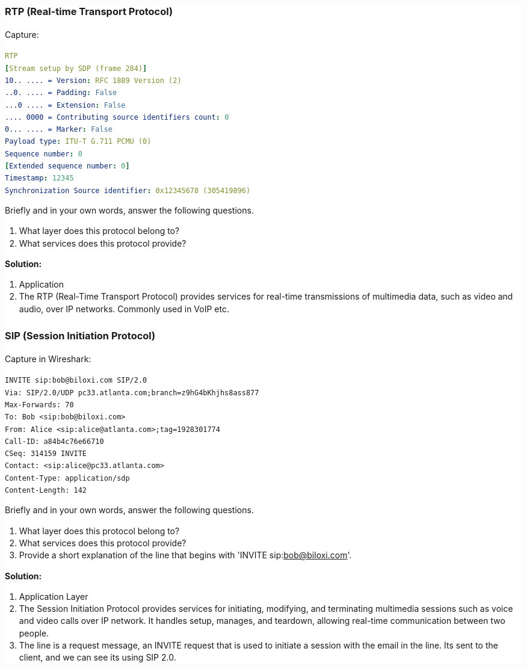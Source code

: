 ### RTP (Real-time Transport Protocol)
Capture:
```yaml
RTP
[Stream setup by SDP (frame 284)]
10.. .... = Version: RFC 1889 Version (2)
..0. .... = Padding: False
...0 .... = Extension: False
.... 0000 = Contributing source identifiers count: 0
0... .... = Marker: False
Payload type: ITU-T G.711 PCMU (0)
Sequence number: 0
[Extended sequence number: 0]
Timestamp: 12345
Synchronization Source identifier: 0x12345678 (305419896)
```
Briefly and in your own words, answer the following questions.
1. What layer does this protocol belong to?
2. What services does this protocol provide? 

**Solution:**
1. Application
2. The RTP (Real-Time Transport Protocol) provides services for real-time transmissions of multimedia data, such as video and audio, over IP networks. Commonly used in VoIP etc. 

### SIP (Session Initiation Protocol)
Capture in Wireshark:
```HTTP
INVITE sip:bob@biloxi.com SIP/2.0
Via: SIP/2.0/UDP pc33.atlanta.com;branch=z9hG4bKhjhs8ass877
Max-Forwards: 70
To: Bob <sip:bob@biloxi.com>
From: Alice <sip:alice@atlanta.com>;tag=1928301774
Call-ID: a84b4c76e66710
CSeq: 314159 INVITE
Contact: <sip:alice@pc33.atlanta.com>
Content-Type: application/sdp
Content-Length: 142
```
Briefly and in your own words, answer the following questions.
1. What layer does this protocol belong to?
2. What services does this protocol provide?
3. Provide a short explanation of the line that begins with 'INVITE sip:[bob@biloxi.com](mailto:bob@biloxi.com)'.

**Solution:**
1. Application Layer
2. The Session Initiation Protocol provides services for initiating, modifying, and terminating multimedia sessions such as voice and video calls over IP network.  It handles setup, manages, and teardown, allowing real-time communication between two people.
3. The line is a request message, an INVITE request that is used to initiate a session with the email in the line. Its sent to the client, and we can see its using SIP 2.0.
